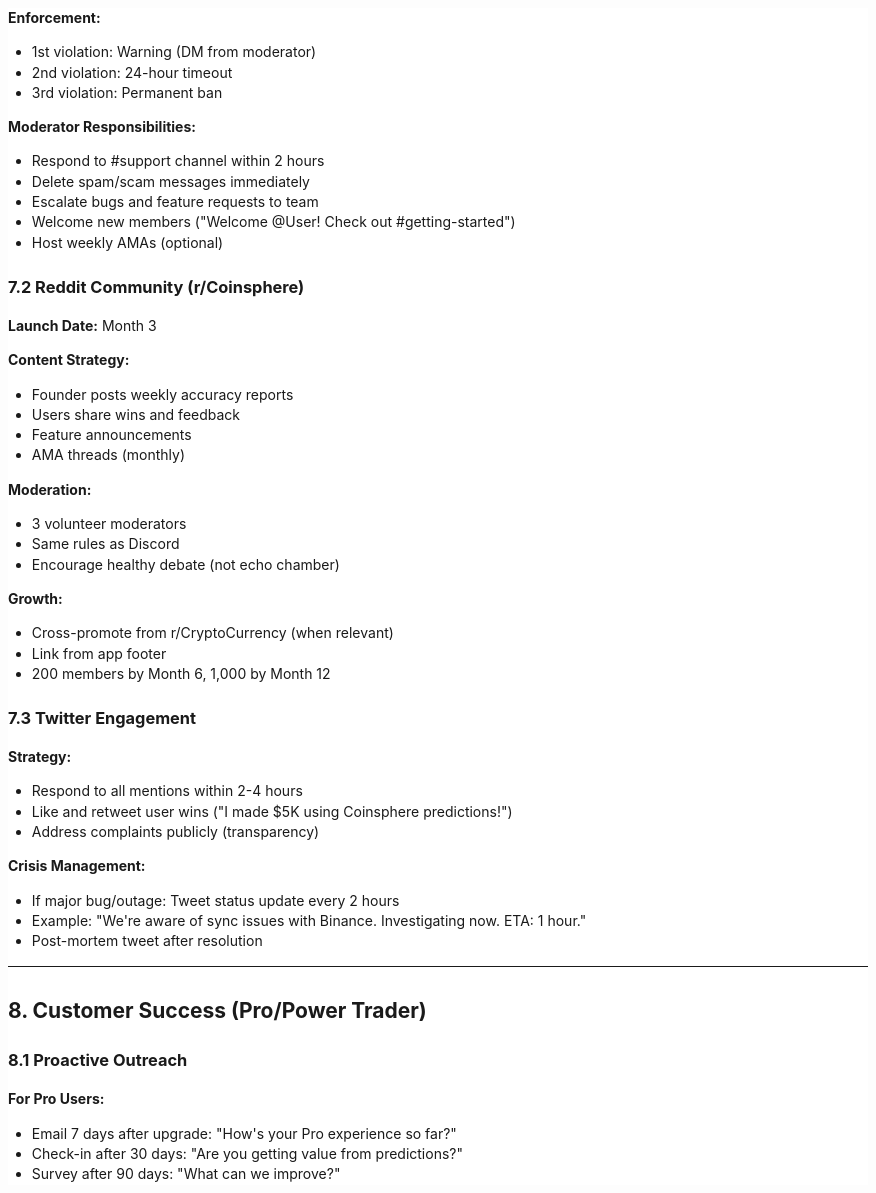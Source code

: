 **Enforcement:**
- 1st violation: Warning (DM from moderator)
- 2nd violation: 24-hour timeout
- 3rd violation: Permanent ban

**Moderator Responsibilities:**
- Respond to #support channel within 2 hours
- Delete spam/scam messages immediately
- Escalate bugs and feature requests to team
- Welcome new members ("Welcome @User! Check out #getting-started")
- Host weekly AMAs (optional)

### 7.2 Reddit Community (r/Coinsphere)

**Launch Date:** Month 3

**Content Strategy:**
- Founder posts weekly accuracy reports
- Users share wins and feedback
- Feature announcements
- AMA threads (monthly)

**Moderation:**
- 3 volunteer moderators
- Same rules as Discord
- Encourage healthy debate (not echo chamber)

**Growth:**
- Cross-promote from r/CryptoCurrency (when relevant)
- Link from app footer
- 200 members by Month 6, 1,000 by Month 12

### 7.3 Twitter Engagement

**Strategy:**
- Respond to all mentions within 2-4 hours
- Like and retweet user wins ("I made $5K using Coinsphere predictions!")
- Address complaints publicly (transparency)

**Crisis Management:**
- If major bug/outage: Tweet status update every 2 hours
- Example: "We're aware of sync issues with Binance. Investigating now. ETA: 1 hour."
- Post-mortem tweet after resolution

---

## 8. Customer Success (Pro/Power Trader)

### 8.1 Proactive Outreach

**For Pro Users:**
- Email 7 days after upgrade: "How's your Pro experience so far?"
- Check-in after 30 days: "Are you getting value from predictions?"
- Survey after 90 days: "What can we improve?"
